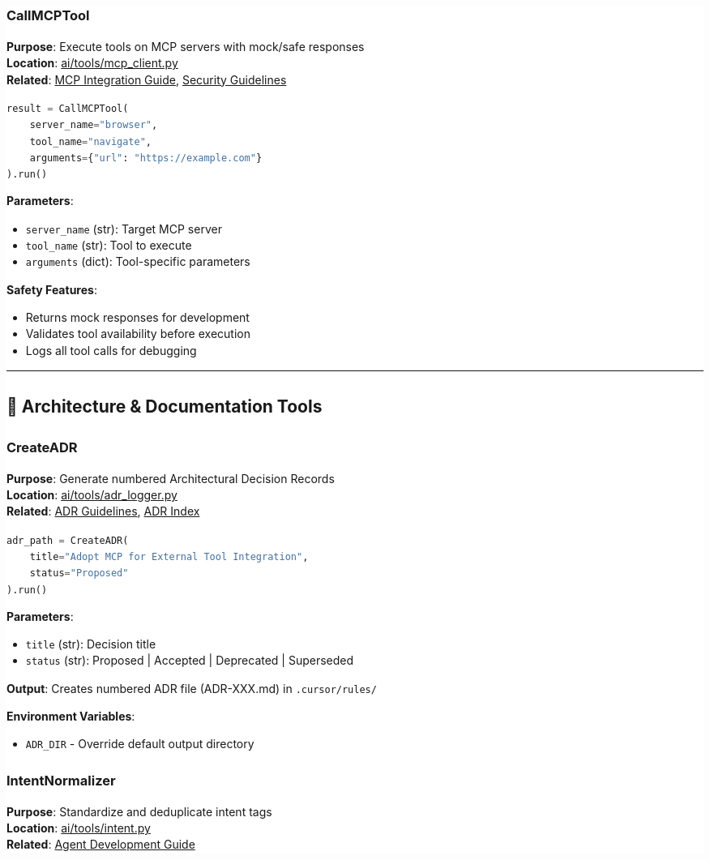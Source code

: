 ### CallMCPTool

**Purpose**: Execute tools on MCP servers with mock/safe responses  
**Location**: [ai/tools/mcp_client.py](../ai/tools/mcp_client.py)  
**Related**: [MCP Integration Guide](MCP.md), [Security Guidelines](SECURITY.md)

```python path=null start=null
result = CallMCPTool(
    server_name="browser",
    tool_name="navigate",
    arguments={"url": "https://example.com"}
).run()
```

**Parameters**:
- `server_name` (str): Target MCP server
- `tool_name` (str): Tool to execute
- `arguments` (dict): Tool-specific parameters

**Safety Features**:
- Returns mock responses for development
- Validates tool availability before execution
- Logs all tool calls for debugging

---

## 📐 Architecture & Documentation Tools

### CreateADR

**Purpose**: Generate numbered Architectural Decision Records  
**Location**: [ai/tools/adr_logger.py](../ai/tools/adr_logger.py)  
**Related**: [ADR Guidelines](../.cursor/rules/ADR.md), [ADR Index](ADR_INDEX.md)

```python path=null start=null
adr_path = CreateADR(
    title="Adopt MCP for External Tool Integration",
    status="Proposed"
).run()
```

**Parameters**:
- `title` (str): Decision title
- `status` (str): Proposed | Accepted | Deprecated | Superseded

**Output**: Creates numbered ADR file (ADR-XXX.md) in `.cursor/rules/`

**Environment Variables**:
- `ADR_DIR` - Override default output directory

### IntentNormalizer

**Purpose**: Standardize and deduplicate intent tags  
**Location**: [ai/tools/intent.py](../ai/tools/intent.py)  
**Related**: [Agent Development Guide](AGENT_DEVELOPMENT.md#utility-normalization)
